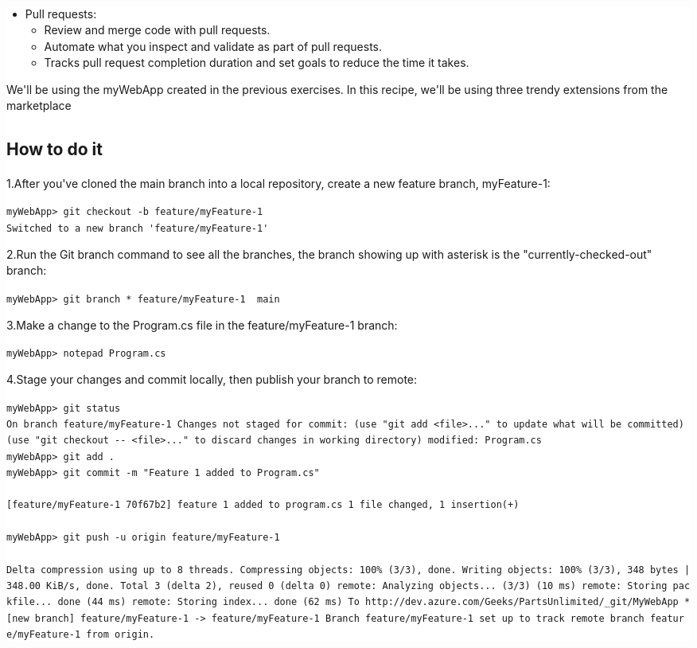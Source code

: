 * Pull requests:
    * Review and merge code with pull requests. 
    * Automate what you inspect and validate as part of pull requests.
    * Tracks pull request completion duration and set goals to reduce the time it takes.

We'll be using the myWebApp created in the previous exercises. In this recipe, we'll be using three trendy extensions from the marketplace


## How to do it

1.After you've cloned the main branch into a local repository, create a new feature branch, myFeature-1:

````
myWebApp> git checkout -b feature/myFeature-1
Switched to a new branch 'feature/myFeature-1'
````
2.Run the Git branch command to see all the branches, the branch showing up with asterisk is the "currently-checked-out" branch:

```
myWebApp> git branch * feature/myFeature-1  main
```

3.Make a change to the Program.cs file in the feature/myFeature-1 branch:

```
myWebApp> notepad Program.cs
```

4.Stage your changes and commit locally, then publish your branch to remote:

```
myWebApp> git status
On branch feature/myFeature-1 Changes not staged for commit: (use "git add <file>..." to update what will be committed) (use "git checkout -- <file>..." to discard changes in working directory) modified: Program.cs
myWebApp> git add .
myWebApp> git commit -m "Feature 1 added to Program.cs"

[feature/myFeature-1 70f67b2] feature 1 added to program.cs 1 file changed, 1 insertion(+)

myWebApp> git push -u origin feature/myFeature-1

Delta compression using up to 8 threads. Compressing objects: 100% (3/3), done. Writing objects: 100% (3/3), 348 bytes | 348.00 KiB/s, done. Total 3 (delta 2), reused 0 (delta 0) remote: Analyzing objects... (3/3) (10 ms) remote: Storing packfile... done (44 ms) remote: Storing index... done (62 ms) To http://dev.azure.com/Geeks/PartsUnlimited/_git/MyWebApp * [new branch] feature/myFeature-1 -> feature/myFeature-1 Branch feature/myFeature-1 set up to track remote branch feature/myFeature-1 from origin.
```
